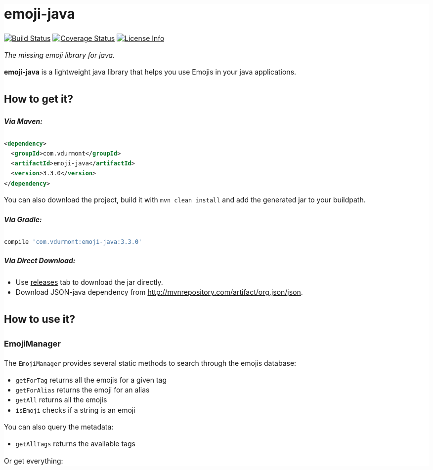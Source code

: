# emoji-java

[![Build Status](https://travis-ci.org/vdurmont/emoji-java.svg?branch=master)](https://travis-ci.org/vdurmont/emoji-java)
[![Coverage Status](https://img.shields.io/coveralls/vdurmont/emoji-java.svg)](https://coveralls.io/r/vdurmont/emoji-java?branch=master)
[![License Info](http://img.shields.io/badge/license-The%20MIT%20License-brightgreen.svg)](https://github.com/vdurmont/emoji-java/blob/master/LICENSE.md)

*The missing emoji library for java.*

**emoji-java** is a lightweight java library that helps you use Emojis in your java applications.

## How to get it?

##### Via Maven:
```xml
<dependency>
  <groupId>com.vdurmont</groupId>
  <artifactId>emoji-java</artifactId>
  <version>3.3.0</version>
</dependency>
```

You can also download the project, build it with `mvn clean install` and add the generated jar to your buildpath.

##### Via Gradle:
```gradle
compile 'com.vdurmont:emoji-java:3.3.0'
```

##### Via Direct Download:

* Use [releases](https://github.com/vdurmont/emoji-java/releases) tab to download the jar directly.
* Download JSON-java dependency from http://mvnrepository.com/artifact/org.json/json.

## How to use it?



### EmojiManager

The `EmojiManager` provides several static methods to search through the emojis database:

* `getForTag` returns all the emojis for a given tag
* `getForAlias` returns the emoji for an alias
* `getAll` returns all the emojis
* `isEmoji` checks if a string is an emoji

You can also query the metadata:

* `getAllTags` returns the available tags

Or get everything:

